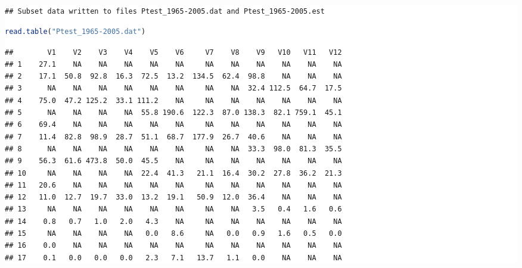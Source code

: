     ## Subset data written to files Ptest_1965-2005.dat and Ptest_1965-2005.est

``` r
read.table("Ptest_1965-2005.dat")
```

    ##        V1    V2    V3    V4    V5    V6     V7    V8    V9   V10   V11   V12
    ## 1    27.1    NA    NA    NA    NA    NA     NA    NA    NA    NA    NA    NA
    ## 2    17.1  50.8  92.8  16.3  72.5  13.2  134.5  62.4  98.8    NA    NA    NA
    ## 3      NA    NA    NA    NA    NA    NA     NA    NA  32.4 112.5  64.7  17.5
    ## 4    75.0  47.2 125.2  33.1 111.2    NA     NA    NA    NA    NA    NA    NA
    ## 5      NA    NA    NA    NA  55.8 190.6  122.3  87.0 138.3  82.1 759.1  45.1
    ## 6    69.4    NA    NA    NA    NA    NA     NA    NA    NA    NA    NA    NA
    ## 7    11.4  82.8  98.9  28.7  51.1  68.7  177.9  26.7  40.6    NA    NA    NA
    ## 8      NA    NA    NA    NA    NA    NA     NA    NA  33.3  98.0  81.3  35.5
    ## 9    56.3  61.6 473.8  50.0  45.5    NA     NA    NA    NA    NA    NA    NA
    ## 10     NA    NA    NA    NA  22.4  41.3   21.1  16.4  30.2  27.8  36.2  21.3
    ## 11   20.6    NA    NA    NA    NA    NA     NA    NA    NA    NA    NA    NA
    ## 12   11.0  12.7  19.7  33.0  13.2  19.1   50.9  12.0  36.4    NA    NA    NA
    ## 13     NA    NA    NA    NA    NA    NA     NA    NA   3.5   0.4   1.6   0.6
    ## 14    0.8   0.7   1.0   2.0   4.3    NA     NA    NA    NA    NA    NA    NA
    ## 15     NA    NA    NA    NA   0.0   8.6     NA   0.0   0.9   1.6   0.5   0.0
    ## 16    0.0    NA    NA    NA    NA    NA     NA    NA    NA    NA    NA    NA
    ## 17    0.1   0.0   0.0   0.0   2.3   7.1   13.7   1.1   0.0    NA    NA    NA